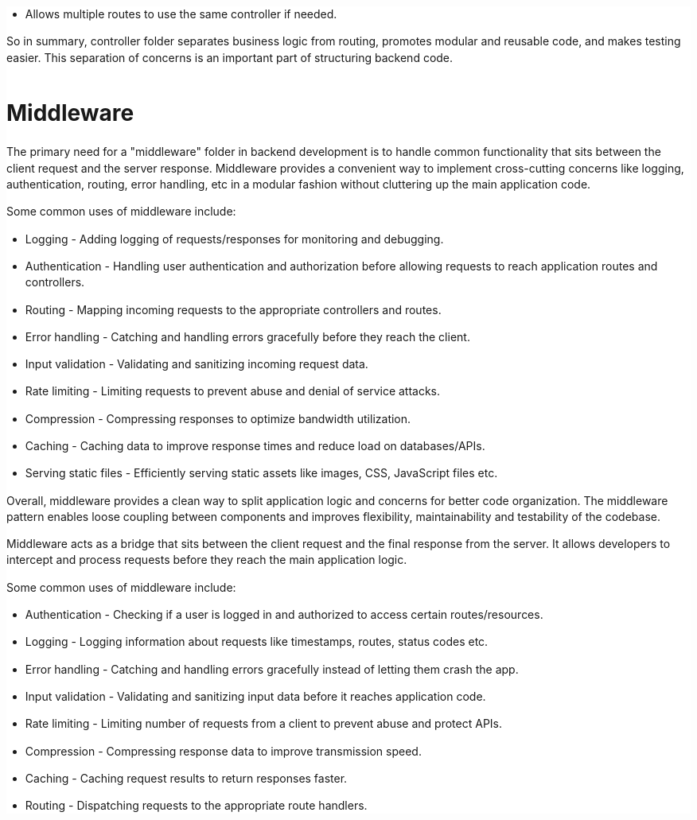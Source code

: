 - Allows multiple routes to use the same controller if needed.

So in summary, controller folder separates business logic from routing, promotes modular and reusable code, and makes testing easier. This separation of concerns is an important part of structuring backend code.

# Middleware

The primary need for a "middleware" folder in backend development is to handle common functionality that sits between the client request and the server response. Middleware provides a convenient way to implement cross-cutting concerns like logging, authentication, routing, error handling, etc in a modular fashion without cluttering up the main application code.

Some common uses of middleware include:

- Logging - Adding logging of requests/responses for monitoring and debugging.

- Authentication - Handling user authentication and authorization before allowing requests to reach application routes and controllers.

- Routing - Mapping incoming requests to the appropriate controllers and routes.

- Error handling - Catching and handling errors gracefully before they reach the client.

- Input validation - Validating and sanitizing incoming request data.

- Rate limiting - Limiting requests to prevent abuse and denial of service attacks.

- Compression - Compressing responses to optimize bandwidth utilization.

- Caching - Caching data to improve response times and reduce load on databases/APIs.

- Serving static files - Efficiently serving static assets like images, CSS, JavaScript files etc.

Overall, middleware provides a clean way to split application logic and concerns for better code organization. The middleware pattern enables loose coupling between components and improves flexibility, maintainability and testability of the codebase.

Middleware acts as a bridge that sits between the client request and the final response from the server. It allows developers to intercept and process requests before they reach the main application logic.

Some common uses of middleware include:

- Authentication - Checking if a user is logged in and authorized to access certain routes/resources.

- Logging - Logging information about requests like timestamps, routes, status codes etc.

- Error handling - Catching and handling errors gracefully instead of letting them crash the app.

- Input validation - Validating and sanitizing input data before it reaches application code.

- Rate limiting - Limiting number of requests from a client to prevent abuse and protect APIs.

- Compression - Compressing response data to improve transmission speed.

- Caching - Caching request results to return responses faster.

- Routing - Dispatching requests to the appropriate route handlers.
